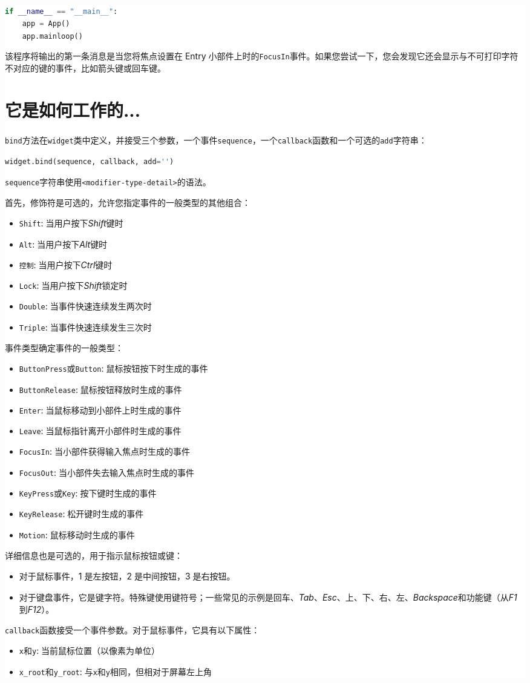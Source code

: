 ```py
if __name__ == "__main__": 
    app = App() 
    app.mainloop() 
```

该程序将输出的第一条消息是当您将焦点设置在 Entry 小部件上时的`FocusIn`事件。如果您尝试一下，您会发现它还会显示与不可打印字符不对应的键的事件，比如箭头键或回车键。

# 它是如何工作的...

`bind`方法在`widget`类中定义，并接受三个参数，一个事件`sequence`，一个`callback`函数和一个可选的`add`字符串：

```py
widget.bind(sequence, callback, add='') 
```

`sequence`字符串使用`<modifier-type-detail>`的语法。

首先，修饰符是可选的，允许您指定事件的一般类型的其他组合：

+   `Shift`: 当用户按下*Shift*键时

+   `Alt`: 当用户按下*Alt*键时

+   `控制`: 当用户按下*Ctrl*键时

+   `Lock`: 当用户按下*Shift*锁定时

+   `Double`: 当事件快速连续发生两次时

+   `Triple`: 当事件快速连续发生三次时

事件类型确定事件的一般类型：

+   `ButtonPress`或`Button`: 鼠标按钮按下时生成的事件

+   `ButtonRelease`: 鼠标按钮释放时生成的事件

+   `Enter`: 当鼠标移动到小部件上时生成的事件

+   `Leave`: 当鼠标指针离开小部件时生成的事件

+   `FocusIn`: 当小部件获得输入焦点时生成的事件

+   `FocusOut`: 当小部件失去输入焦点时生成的事件

+   `KeyPress`或`Key`: 按下键时生成的事件

+   `KeyRelease`: 松开键时生成的事件

+   `Motion`: 鼠标移动时生成的事件

详细信息也是可选的，用于指示鼠标按钮或键：

+   对于鼠标事件，1 是左按钮，2 是中间按钮，3 是右按钮。

+   对于键盘事件，它是键字符。特殊键使用键符号；一些常见的示例是回车、*Tab*、*Esc*、上、下、右、左、*Backspace*和功能键（从*F1*到*F12*）。

`callback`函数接受一个事件参数。对于鼠标事件，它具有以下属性：

+   `x`和`y`: 当前鼠标位置（以像素为单位）

+   `x_root`和`y_root`: 与`x`和`y`相同，但相对于屏幕左上角
